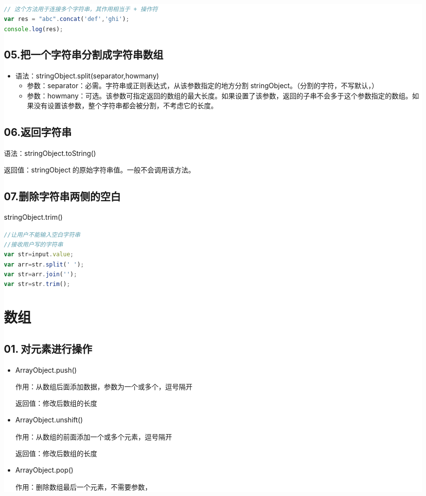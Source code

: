 ```js
// 这个方法用于连接多个字符串，其作用相当于 + 操作符
var res = "abc".concat('def','ghi');
console.log(res);

```

## 05.把一个字符串分割成字符串数组

- 语法：stringObject.split(separator,howmany)
  - 参数：separator：必需。字符串或正则表达式，从该参数指定的地方分割 stringObject。（分割的字符，不写默认，）
  - 参数：howmany：可选。该参数可指定返回的数组的最大长度。如果设置了该参数，返回的子串不会多于这个参数指定的数组。如果没有设置该参数，整个字符串都会被分割，不考虑它的长度。

## 06.返回字符串

语法：stringObject.toString()

返回值：stringObject 的原始字符串值。一般不会调用该方法。

## 07.删除字符串两侧的空白

stringObject.trim()

```js
//让用户不能输入空白字符串
//接收用户写的字符串
var str=input.value;
var arr=str.split(' ');
var str=arr.join('');
var str=str.trim();

```



# 数组

## 01. 对元素进行操作

- ArrayObject.push()

  作用：从数组后面添加数据，参数为一个或多个，逗号隔开

  返回值：修改后数组的长度

- ArrayObject.unshift()

  作用：从数组的前面添加一个或多个元素，逗号隔开

  返回值：修改后数组的长度

- ArrayObject.pop()

  作用：删除数组最后一个元素，不需要参数，
